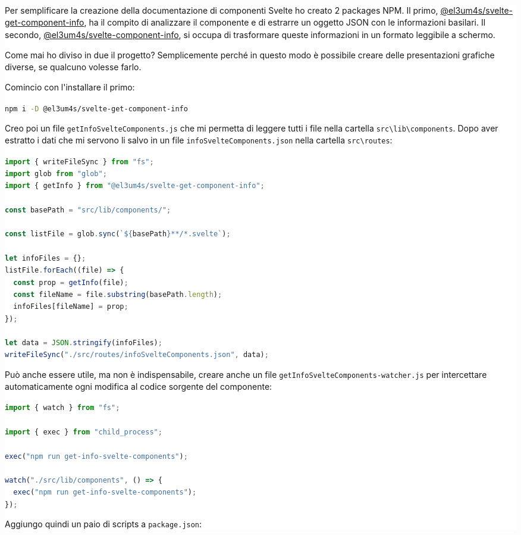 Per semplificare la creazione della documentazione di componenti Svelte ho creato 2 packages NPM. Il primo, [@el3um4s/svelte-get-component-info](https://www.npmjs.com/package/@el3um4s/svelte-get-component-info), ha il compito di analizzare il componente e di estrarre un oggetto JSON con le informazioni basilari. Il secondo, [@el3um4s/svelte-component-info](https://www.npmjs.com/package/@el3um4s/svelte-component-info), si occupa di trasformare queste informazioni in un formato leggibile a schermo.

Come mai ho diviso in due il progetto? Semplicemente perché in questo modo è possibile creare delle presentazioni grafiche diverse, se qualcuno volesse farlo.

Comincio con l'installare il primo:

```bash
npm i -D @el3um4s/svelte-get-component-info
```

Creo poi un file `getInfoSvelteComponents.js` che mi permetta di leggere tutti i file nella cartella `src\lib\components`. Dopo aver estratto i dati che mi servono li salvo in un file `infoSvelteComponents.json` nella cartella `src\routes`:

```js
import { writeFileSync } from "fs";
import glob from "glob";
import { getInfo } from "@el3um4s/svelte-get-component-info";

const basePath = "src/lib/components/";

const listFile = glob.sync(`${basePath}**/*.svelte`);

let infoFiles = {};
listFile.forEach((file) => {
  const prop = getInfo(file);
  const fileName = file.substring(basePath.length);
  infoFiles[fileName] = prop;
});

let data = JSON.stringify(infoFiles);
writeFileSync("./src/routes/infoSvelteComponents.json", data);
```

Può anche essere utile, ma non è indispensabile, creare anche un file `getInfoSvelteComponents-watcher.js` per intercettare automaticamente ogni modifica al codice sorgente del componente:

```js
import { watch } from "fs";

import { exec } from "child_process";

exec("npm run get-info-svelte-components");

watch("./src/lib/components", () => {
  exec("npm run get-info-svelte-components");
});
```

Aggiungo quindi un paio di scripts a `package.json`:
